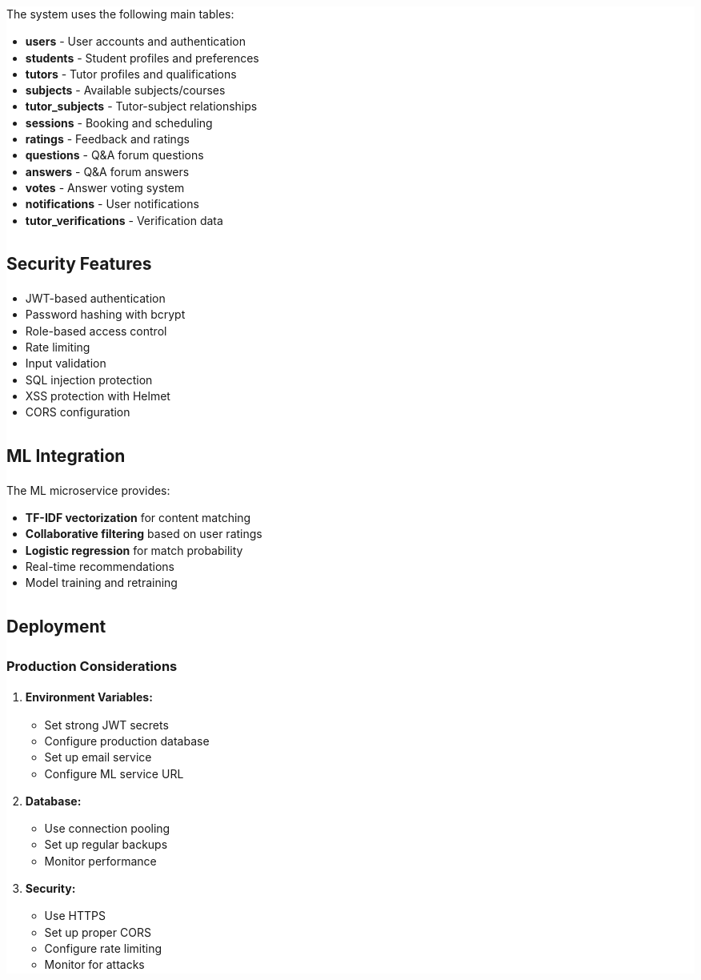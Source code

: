 The system uses the following main tables:

- **users** - User accounts and authentication
- **students** - Student profiles and preferences
- **tutors** - Tutor profiles and qualifications
- **subjects** - Available subjects/courses
- **tutor_subjects** - Tutor-subject relationships
- **sessions** - Booking and scheduling
- **ratings** - Feedback and ratings
- **questions** - Q&A forum questions
- **answers** - Q&A forum answers
- **votes** - Answer voting system
- **notifications** - User notifications
- **tutor_verifications** - Verification data

## Security Features

- JWT-based authentication
- Password hashing with bcrypt
- Role-based access control
- Rate limiting
- Input validation
- SQL injection protection
- XSS protection with Helmet
- CORS configuration

## ML Integration

The ML microservice provides:
- **TF-IDF vectorization** for content matching
- **Collaborative filtering** based on user ratings
- **Logistic regression** for match probability
- Real-time recommendations
- Model training and retraining

## Deployment

### Production Considerations

1. **Environment Variables:**
   - Set strong JWT secrets
   - Configure production database
   - Set up email service
   - Configure ML service URL

2. **Database:**
   - Use connection pooling
   - Set up regular backups
   - Monitor performance

3. **Security:**
   - Use HTTPS
   - Set up proper CORS
   - Configure rate limiting
   - Monitor for attacks
